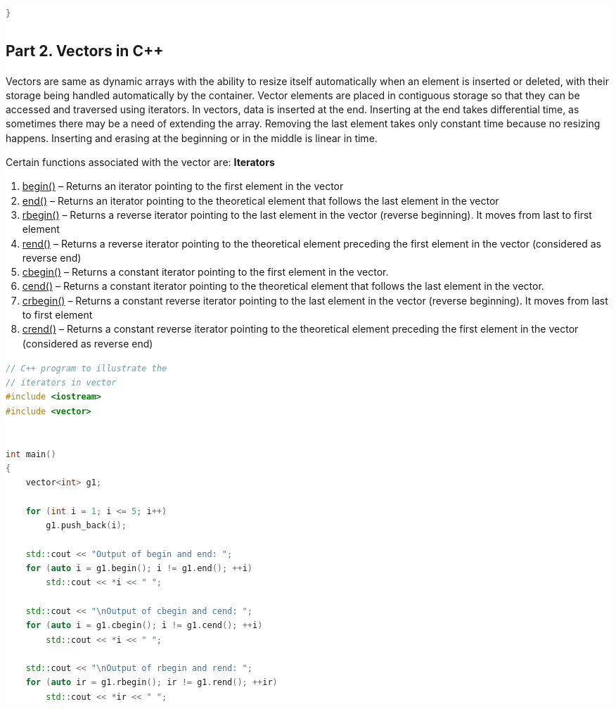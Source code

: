 ```c++
}
```



## Part 2. Vectors in C++

Vectors are same as dynamic arrays with the ability to resize itself automatically when an element is inserted or deleted, with their storage being handled automatically by the container. Vector elements are placed in contiguous storage so that they can be accessed and traversed using iterators. In vectors, data is inserted at the end. Inserting at the end takes differential time, as sometimes there may be a need of extending the array. Removing the last element takes only constant time because no resizing happens. Inserting and erasing at the beginning or in the middle is linear in time.

Certain functions associated with the vector are:
**Iterators**

1. [begin()](https://www.geeksforgeeks.org/vectorbegin-vectorend-c-stl/) – Returns an iterator pointing to the first element in the vector
2. [end()](https://www.geeksforgeeks.org/vectorbegin-vectorend-c-stl/) – Returns an iterator pointing to the theoretical element that follows the last element in the vector
3. [rbegin()](https://www.geeksforgeeks.org/vector-rbegin-and-rend-function-in-c-stl/) – Returns a reverse iterator pointing to the last element in the vector (reverse beginning). It moves from last to first element
4. [rend()](https://www.geeksforgeeks.org/vector-rbegin-and-rend-function-in-c-stl/) – Returns a reverse iterator pointing to the theoretical element preceding the first element in the vector (considered as reverse end)
5. [cbegin()](https://www.geeksforgeeks.org/vector-cbegin-vector-cend-c-stl/) – Returns a constant iterator pointing to the first element in the vector.
6. [cend()](https://www.geeksforgeeks.org/vector-cbegin-vector-cend-c-stl/) – Returns a constant iterator pointing to the theoretical element that follows the last element in the vector.
7. [crbegin()](https://www.geeksforgeeks.org/vectorcrend-vectorcrbegin-examples/) – Returns a constant reverse iterator pointing to the last element in the vector (reverse beginning). It moves from last to first element
8. [crend()](https://www.geeksforgeeks.org/vectorcrend-vectorcrbegin-examples/) – Returns a constant reverse iterator pointing to the theoretical element preceding the first element in the vector (considered as reverse end)



```c++
// C++ program to illustrate the
// iterators in vector
#include <iostream>
#include <vector>


int main()
{
	vector<int> g1;

	for (int i = 1; i <= 5; i++)
		g1.push_back(i);

	std::cout << "Output of begin and end: ";
	for (auto i = g1.begin(); i != g1.end(); ++i)
		std::cout << *i << " ";

	std::cout << "\nOutput of cbegin and cend: ";
	for (auto i = g1.cbegin(); i != g1.cend(); ++i)
		std::cout << *i << " ";

	std::cout << "\nOutput of rbegin and rend: ";
	for (auto ir = g1.rbegin(); ir != g1.rend(); ++ir)
		std::cout << *ir << " ";

```